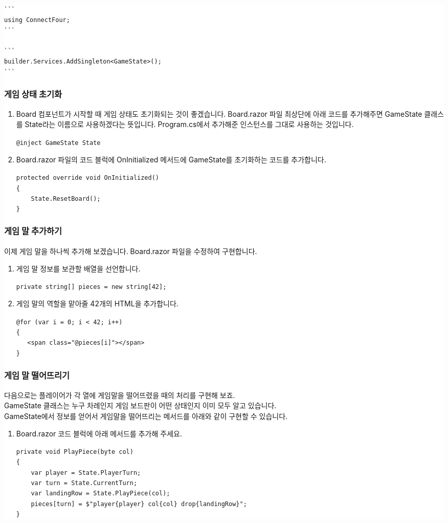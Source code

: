     ```
    using ConnectFour;
    ```

    ```
    builder.Services.AddSingleton<GameState>();
    ```

### 게임 상태 초기화

1. Board 컴포넌트가 시작할 때 게임 상태도 초기화되는 것이 좋겠습니다.
Board.razor 파일 최상단에 아래 코드를 추가해주면 GameState 클래스를 State라는 이름으로 사용하겠다는 뜻입니다. Program.cs에서 추가해준 인스턴스를 그대로 사용하는 것입니다.

    ```
    @inject GameState State
    ```

1.  Board.razor 파일의 코드 블럭에 OnInitialized 메서드에 GameState를 초기화하는 코드를 추가합니다.

    ```
    protected override void OnInitialized()
    {
        State.ResetBoard();
    }
    ```

### 게임 말 추가하기
이제 게임 말을 하나씩 추가해 보겠습니다. Board.razor 파일을 수정하여 구현합니다.

1. 게임 말 정보를 보관할 배열을 선언합니다.
    ```
    private string[] pieces = new string[42];
    ```
1. 게임 말의 역할을 맡아줄 42개의 HTML을 추가합니다.
    ```
    @for (var i = 0; i < 42; i++)
    {
       <span class="@pieces[i]"></span>
    }
    ```

### 게임 말 떨어뜨리기
다음으로는 플레이어가 각 열에 게임말을 떨어뜨렸을 때의 처리를 구현해 보죠.<br/>
GameState 클래스는 누구 차례인지 게임 보드판이 어떤 상태인지 이미 모두 알고 있습니다.<br/>
GameState에서 정보를 얻어서 게임말을 떨어뜨리는 메서드를 아래와 같이 구현할 수 있습니다.

1. Board.razor 코드 블럭에 아래 메서드를 추가해 주세요.
    ```
    private void PlayPiece(byte col)
    {
        var player = State.PlayerTurn;
        var turn = State.CurrentTurn;
        var landingRow = State.PlayPiece(col);
        pieces[turn] = $"player{player} col{col} drop{landingRow}";
    }
    ```
